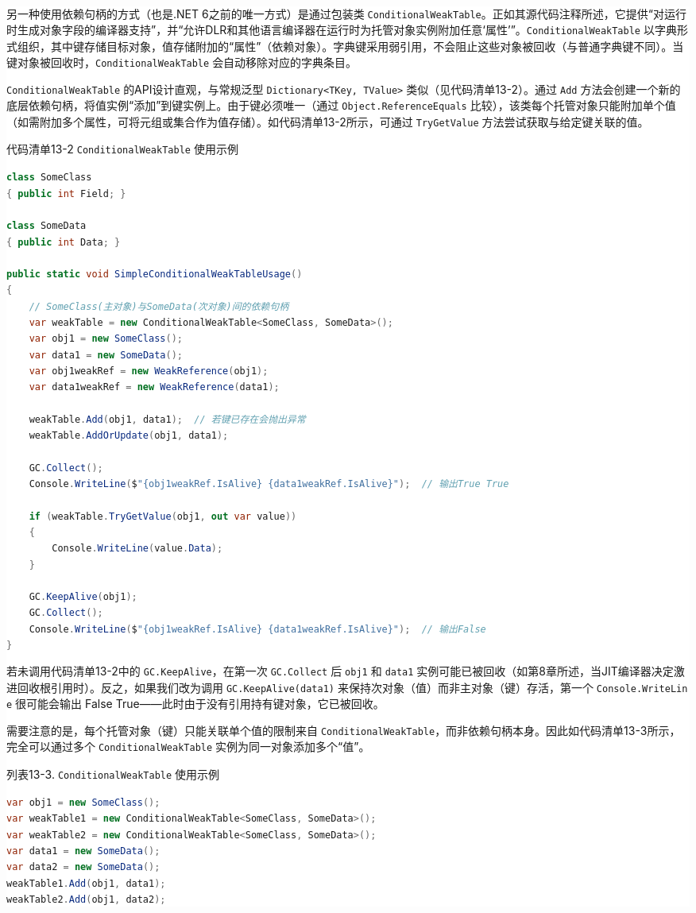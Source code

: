 另一种使用依赖句柄的方式（也是.NET 6之前的唯一方式）是通过包装类 `ConditionalWeakTable`。正如其源代码注释所述，它提供“对运行时生成对象字段的编译器支持”，并“允许DLR和其他语言编译器在运行时为托管对象实例附加任意‘属性’”。`ConditionalWeakTable` 以字典形式组织，其中键存储目标对象，值存储附加的“属性”（依赖对象）。字典键采用弱引用，不会阻止这些对象被回收（与普通字典键不同）。当键对象被回收时，`ConditionalWeakTable` 会自动移除对应的字典条目。

`ConditionalWeakTable` 的API设计直观，与常规泛型 `Dictionary<TKey, TValue>` 类似（见代码清单13-2）。通过 `Add` 方法会创建一个新的底层依赖句柄，将值实例“添加”到键实例上。由于键必须唯一（通过 `Object.ReferenceEquals` 比较），该类每个托管对象只能附加单个值（如需附加多个属性，可将元组或集合作为值存储）。如代码清单13-2所示，可通过 `TryGetValue` 方法尝试获取与给定键关联的值。

代码清单13-2 `ConditionalWeakTable` 使用示例

```csharp
class SomeClass   
{ public int Field; }  

class SomeData   
{ public int Data; }  

public static void SimpleConditionalWeakTableUsage()   
{ 
    // SomeClass(主对象)与SomeData(次对象)间的依赖句柄
    var weakTable = new ConditionalWeakTable<SomeClass, SomeData>();  
    var obj1 = new SomeClass();  
    var data1 = new SomeData();  
    var obj1weakRef = new WeakReference(obj1);  
    var data1weakRef = new WeakReference(data1);  

    weakTable.Add(obj1, data1);  // 若键已存在会抛出异常
    weakTable.AddOrUpdate(obj1, data1);  

    GC.Collect();  
    Console.WriteLine($"{obj1weakRef.IsAlive} {data1weakRef.IsAlive}");  // 输出True True  

    if (weakTable.TryGetValue(obj1, out var value))  
    { 
        Console.WriteLine(value.Data);  
    }  

    GC.KeepAlive(obj1);  
    GC.Collect();  
    Console.WriteLine($"{obj1weakRef.IsAlive} {data1weakRef.IsAlive}");  // 输出False  
}
```

若未调用代码清单13-2中的 `GC.KeepAlive`，在第一次 `GC.Collect` 后 `obj1` 和 `data1` 实例可能已被回收（如第8章所述，当JIT编译器决定激进回收根引用时）。反之，如果我们改为调用 `GC.KeepAlive(data1)` 来保持次对象（值）而非主对象（键）存活，第一个 `Console.WriteLine` 很可能会输出 False True——此时由于没有引用持有键对象，它已被回收。

需要注意的是，每个托管对象（键）只能关联单个值的限制来自 `ConditionalWeakTable`，而非依赖句柄本身。因此如代码清单13-3所示，完全可以通过多个 `ConditionalWeakTable` 实例为同一对象添加多个“值”。

列表13-3. `ConditionalWeakTable` 使用示例

```c#
var obj1 = new SomeClass();
var weakTable1 = new ConditionalWeakTable<SomeClass, SomeData>();
var weakTable2 = new ConditionalWeakTable<SomeClass, SomeData>();
var data1 = new SomeData();
var data2 = new SomeData();
weakTable1.Add(obj1, data1);
weakTable2.Add(obj1, data2);
```

